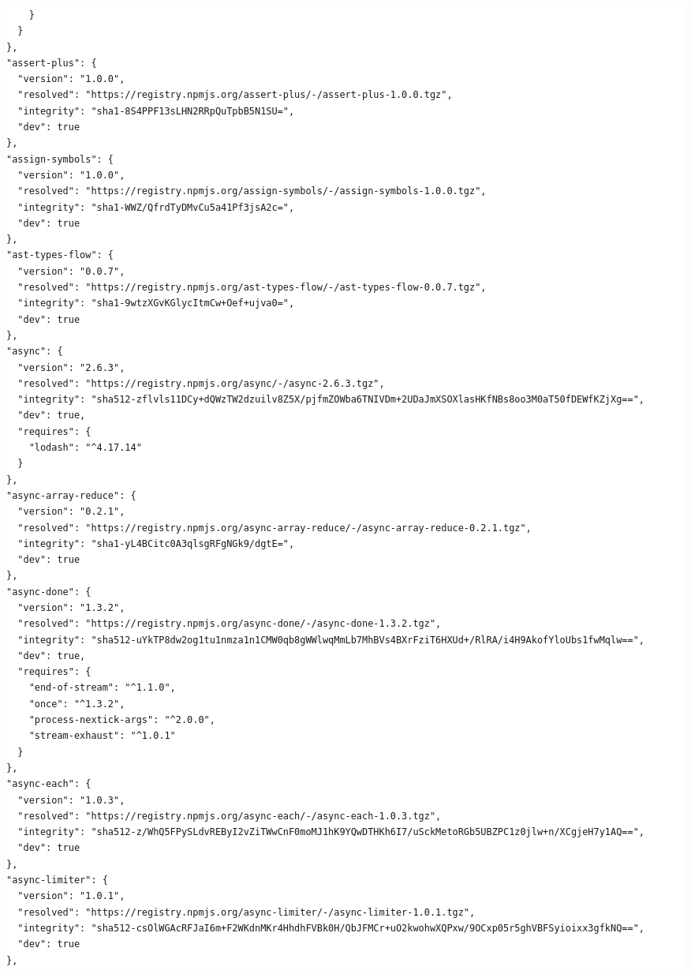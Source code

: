         }
      }
    },
    "assert-plus": {
      "version": "1.0.0",
      "resolved": "https://registry.npmjs.org/assert-plus/-/assert-plus-1.0.0.tgz",
      "integrity": "sha1-8S4PPF13sLHN2RRpQuTpbB5N1SU=",
      "dev": true
    },
    "assign-symbols": {
      "version": "1.0.0",
      "resolved": "https://registry.npmjs.org/assign-symbols/-/assign-symbols-1.0.0.tgz",
      "integrity": "sha1-WWZ/QfrdTyDMvCu5a41Pf3jsA2c=",
      "dev": true
    },
    "ast-types-flow": {
      "version": "0.0.7",
      "resolved": "https://registry.npmjs.org/ast-types-flow/-/ast-types-flow-0.0.7.tgz",
      "integrity": "sha1-9wtzXGvKGlycItmCw+Oef+ujva0=",
      "dev": true
    },
    "async": {
      "version": "2.6.3",
      "resolved": "https://registry.npmjs.org/async/-/async-2.6.3.tgz",
      "integrity": "sha512-zflvls11DCy+dQWzTW2dzuilv8Z5X/pjfmZOWba6TNIVDm+2UDaJmXSOXlasHKfNBs8oo3M0aT50fDEWfKZjXg==",
      "dev": true,
      "requires": {
        "lodash": "^4.17.14"
      }
    },
    "async-array-reduce": {
      "version": "0.2.1",
      "resolved": "https://registry.npmjs.org/async-array-reduce/-/async-array-reduce-0.2.1.tgz",
      "integrity": "sha1-yL4BCitc0A3qlsgRFgNGk9/dgtE=",
      "dev": true
    },
    "async-done": {
      "version": "1.3.2",
      "resolved": "https://registry.npmjs.org/async-done/-/async-done-1.3.2.tgz",
      "integrity": "sha512-uYkTP8dw2og1tu1nmza1n1CMW0qb8gWWlwqMmLb7MhBVs4BXrFziT6HXUd+/RlRA/i4H9AkofYloUbs1fwMqlw==",
      "dev": true,
      "requires": {
        "end-of-stream": "^1.1.0",
        "once": "^1.3.2",
        "process-nextick-args": "^2.0.0",
        "stream-exhaust": "^1.0.1"
      }
    },
    "async-each": {
      "version": "1.0.3",
      "resolved": "https://registry.npmjs.org/async-each/-/async-each-1.0.3.tgz",
      "integrity": "sha512-z/WhQ5FPySLdvREByI2vZiTWwCnF0moMJ1hK9YQwDTHKh6I7/uSckMetoRGb5UBZPC1z0jlw+n/XCgjeH7y1AQ==",
      "dev": true
    },
    "async-limiter": {
      "version": "1.0.1",
      "resolved": "https://registry.npmjs.org/async-limiter/-/async-limiter-1.0.1.tgz",
      "integrity": "sha512-csOlWGAcRFJaI6m+F2WKdnMKr4HhdhFVBk0H/QbJFMCr+uO2kwohwXQPxw/9OCxp05r5ghVBFSyioixx3gfkNQ==",
      "dev": true
    },